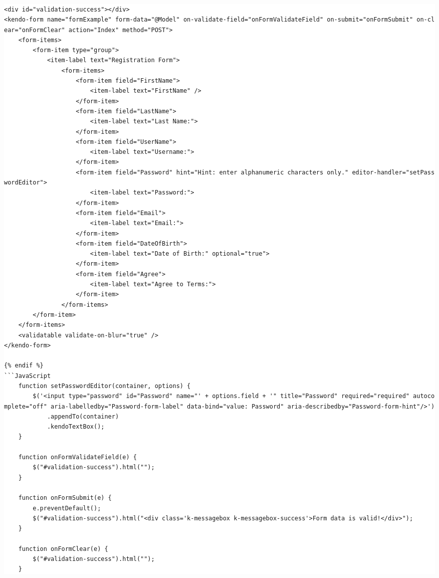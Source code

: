 ```TagHelper
<div id="validation-success"></div>
<kendo-form name="formExample" form-data="@Model" on-validate-field="onFormValidateField" on-submit="onFormSubmit" on-clear="onFormClear" action="Index" method="POST">
    <form-items>
        <form-item type="group">
            <item-label text="Registration Form">
                <form-items>
                    <form-item field="FirstName">
                        <item-label text="FirstName" />
                    </form-item>
                    <form-item field="LastName">
                        <item-label text="Last Name:">
                    </form-item>
                    <form-item field="UserName">
                        <item-label text="Username:">
                    </form-item>
                    <form-item field="Password" hint="Hint: enter alphanumeric characters only." editor-handler="setPasswordEditor">
                        <item-label text="Password:">
                    </form-item>
                    <form-item field="Email">
                        <item-label text="Email:">
                    </form-item>
                    <form-item field="DateOfBirth">
                        <item-label text="Date of Birth:" optional="true">
                    </form-item>
                    <form-item field="Agree">
                        <item-label text="Agree to Terms:">
                    </form-item>
                </form-items>
        </form-item>
    </form-items>
    <validatable validate-on-blur="true" />
</kendo-form>

{% endif %}
```JavaScript
    function setPasswordEditor(container, options) {
        $('<input type="password" id="Password" name="' + options.field + '" title="Password" required="required" autocomplete="off" aria-labelledby="Password-form-label" data-bind="value: Password" aria-describedby="Password-form-hint"/>')
            .appendTo(container)
            .kendoTextBox();
    }

    function onFormValidateField(e) {
        $("#validation-success").html("");
    }

    function onFormSubmit(e) {
        e.preventDefault();
        $("#validation-success").html("<div class='k-messagebox k-messagebox-success'>Form data is valid!</div>");
    }

    function onFormClear(e) {
        $("#validation-success").html("");
    }
```
